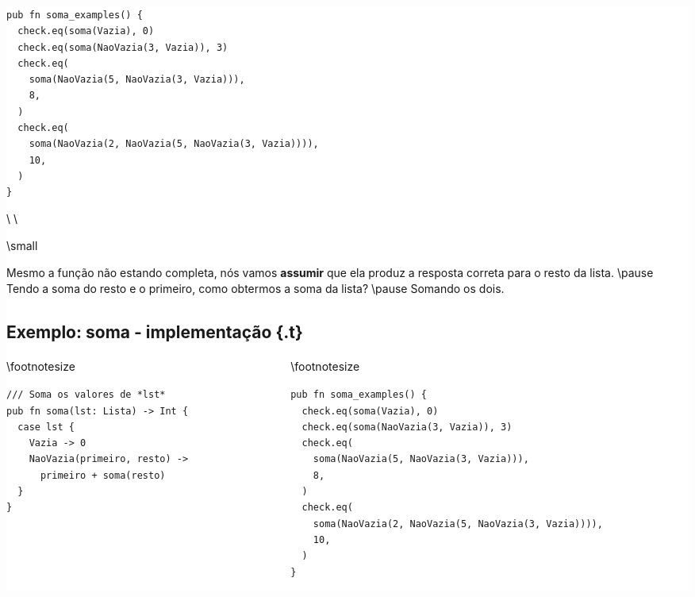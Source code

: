 ```gleam
pub fn soma_examples() {
  check.eq(soma(Vazia), 0)
  check.eq(soma(NaoVazia(3, Vazia)), 3)
  check.eq(
    soma(NaoVazia(5, NaoVazia(3, Vazia))),
    8,
  )
  check.eq(
    soma(NaoVazia(2, NaoVazia(5, NaoVazia(3, Vazia)))),
    10,
  )
}
```

</div>
</div>

\ \

\small

Mesmo a função não estando completa, nós vamos **assumir** que ela produz a resposta correta para o resto da lista. \pause Tendo a soma do resto e o primeiro, como obtermos a soma da lista? \pause Somando os dois.


## Exemplo: soma - implementação {.t}

<div class="columns">
<div class="column" width="40%">
\footnotesize

```gleam
/// Soma os valores de *lst*
pub fn soma(lst: Lista) -> Int {
  case lst {
    Vazia -> 0
    NaoVazia(primeiro, resto) ->
      primeiro + soma(resto)
  }
}
```

</div>
<div class="column" width="56%">
\footnotesize

```gleam
pub fn soma_examples() {
  check.eq(soma(Vazia), 0)
  check.eq(soma(NaoVazia(3, Vazia)), 3)
  check.eq(
    soma(NaoVazia(5, NaoVazia(3, Vazia))),
    8,
  )
  check.eq(
    soma(NaoVazia(2, NaoVazia(5, NaoVazia(3, Vazia)))),
    10,
  )
}
```
